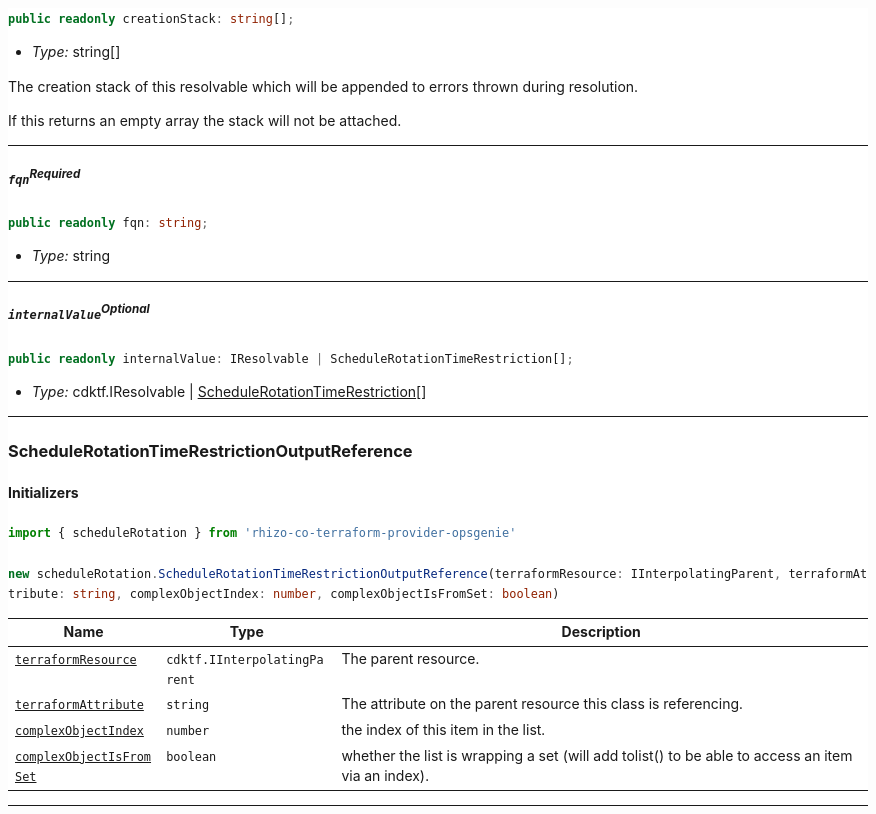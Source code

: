 ```typescript
public readonly creationStack: string[];
```

- *Type:* string[]

The creation stack of this resolvable which will be appended to errors thrown during resolution.

If this returns an empty array the stack will not be attached.

---

##### `fqn`<sup>Required</sup> <a name="fqn" id="rhizo-co-terraform-provider-opsgenie.scheduleRotation.ScheduleRotationTimeRestrictionList.property.fqn"></a>

```typescript
public readonly fqn: string;
```

- *Type:* string

---

##### `internalValue`<sup>Optional</sup> <a name="internalValue" id="rhizo-co-terraform-provider-opsgenie.scheduleRotation.ScheduleRotationTimeRestrictionList.property.internalValue"></a>

```typescript
public readonly internalValue: IResolvable | ScheduleRotationTimeRestriction[];
```

- *Type:* cdktf.IResolvable | <a href="#rhizo-co-terraform-provider-opsgenie.scheduleRotation.ScheduleRotationTimeRestriction">ScheduleRotationTimeRestriction</a>[]

---


### ScheduleRotationTimeRestrictionOutputReference <a name="ScheduleRotationTimeRestrictionOutputReference" id="rhizo-co-terraform-provider-opsgenie.scheduleRotation.ScheduleRotationTimeRestrictionOutputReference"></a>

#### Initializers <a name="Initializers" id="rhizo-co-terraform-provider-opsgenie.scheduleRotation.ScheduleRotationTimeRestrictionOutputReference.Initializer"></a>

```typescript
import { scheduleRotation } from 'rhizo-co-terraform-provider-opsgenie'

new scheduleRotation.ScheduleRotationTimeRestrictionOutputReference(terraformResource: IInterpolatingParent, terraformAttribute: string, complexObjectIndex: number, complexObjectIsFromSet: boolean)
```

| **Name** | **Type** | **Description** |
| --- | --- | --- |
| <code><a href="#rhizo-co-terraform-provider-opsgenie.scheduleRotation.ScheduleRotationTimeRestrictionOutputReference.Initializer.parameter.terraformResource">terraformResource</a></code> | <code>cdktf.IInterpolatingParent</code> | The parent resource. |
| <code><a href="#rhizo-co-terraform-provider-opsgenie.scheduleRotation.ScheduleRotationTimeRestrictionOutputReference.Initializer.parameter.terraformAttribute">terraformAttribute</a></code> | <code>string</code> | The attribute on the parent resource this class is referencing. |
| <code><a href="#rhizo-co-terraform-provider-opsgenie.scheduleRotation.ScheduleRotationTimeRestrictionOutputReference.Initializer.parameter.complexObjectIndex">complexObjectIndex</a></code> | <code>number</code> | the index of this item in the list. |
| <code><a href="#rhizo-co-terraform-provider-opsgenie.scheduleRotation.ScheduleRotationTimeRestrictionOutputReference.Initializer.parameter.complexObjectIsFromSet">complexObjectIsFromSet</a></code> | <code>boolean</code> | whether the list is wrapping a set (will add tolist() to be able to access an item via an index). |

---